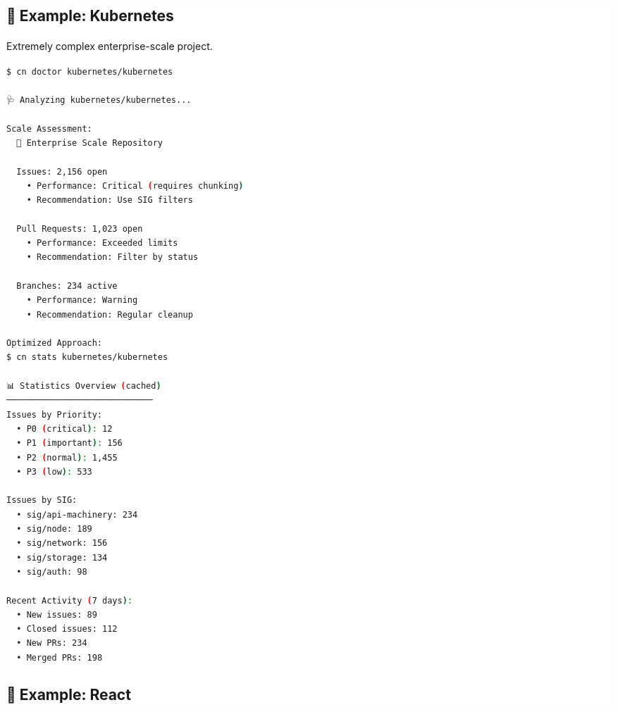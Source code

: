 ## 🎯 Example: Kubernetes

Extremely complex enterprise-scale project.

```bash
$ cn doctor kubernetes/kubernetes

🩺 Analyzing kubernetes/kubernetes...

Scale Assessment:
  🔴 Enterprise Scale Repository
  
  Issues: 2,156 open
    • Performance: Critical (requires chunking)
    • Recommendation: Use SIG filters
    
  Pull Requests: 1,023 open
    • Performance: Exceeded limits
    • Recommendation: Filter by status
    
  Branches: 234 active
    • Performance: Warning
    • Recommendation: Regular cleanup

Optimized Approach:
$ cn stats kubernetes/kubernetes

📊 Statistics Overview (cached)
─────────────────────────────
Issues by Priority:
  • P0 (critical): 12
  • P1 (important): 156
  • P2 (normal): 1,455
  • P3 (low): 533

Issues by SIG:
  • sig/api-machinery: 234
  • sig/node: 189
  • sig/network: 156
  • sig/storage: 134
  • sig/auth: 98

Recent Activity (7 days):
  • New issues: 89
  • Closed issues: 112
  • New PRs: 234
  • Merged PRs: 198
```

## 🎯 Example: React
